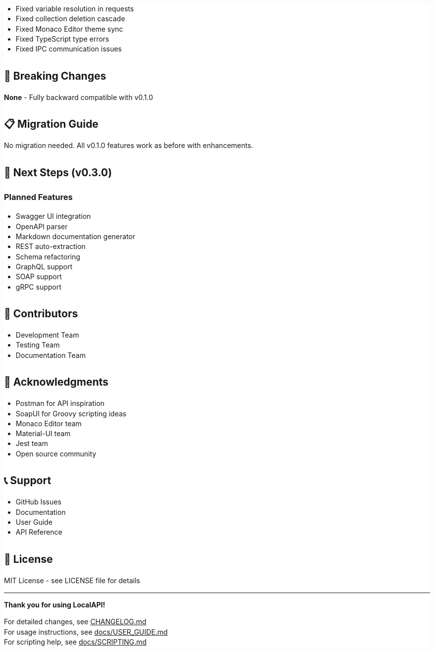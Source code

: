 - Fixed variable resolution in requests
- Fixed collection deletion cascade
- Fixed Monaco Editor theme sync
- Fixed TypeScript type errors
- Fixed IPC communication issues

## 🔄 Breaking Changes

**None** - Fully backward compatible with v0.1.0

## 📋 Migration Guide

No migration needed. All v0.1.0 features work as before with enhancements.

## 🎯 Next Steps (v0.3.0)

### Planned Features
- Swagger UI integration
- OpenAPI parser
- Markdown documentation generator
- REST auto-extraction
- Schema refactoring
- GraphQL support
- SOAP support
- gRPC support

## 👥 Contributors

- Development Team
- Testing Team
- Documentation Team

## 🙏 Acknowledgments

- Postman for API inspiration
- SoapUI for Groovy scripting ideas
- Monaco Editor team
- Material-UI team
- Jest team
- Open source community

## 📞 Support

- GitHub Issues
- Documentation
- User Guide
- API Reference

## 📄 License

MIT License - see LICENSE file for details

---

**Thank you for using LocalAPI!**

For detailed changes, see [CHANGELOG.md](../../CHANGELOG.md)  
For usage instructions, see [docs/USER_GUIDE.md](../../docs/USER_GUIDE.md)  
For scripting help, see [docs/SCRIPTING.md](../../docs/SCRIPTING.md)
